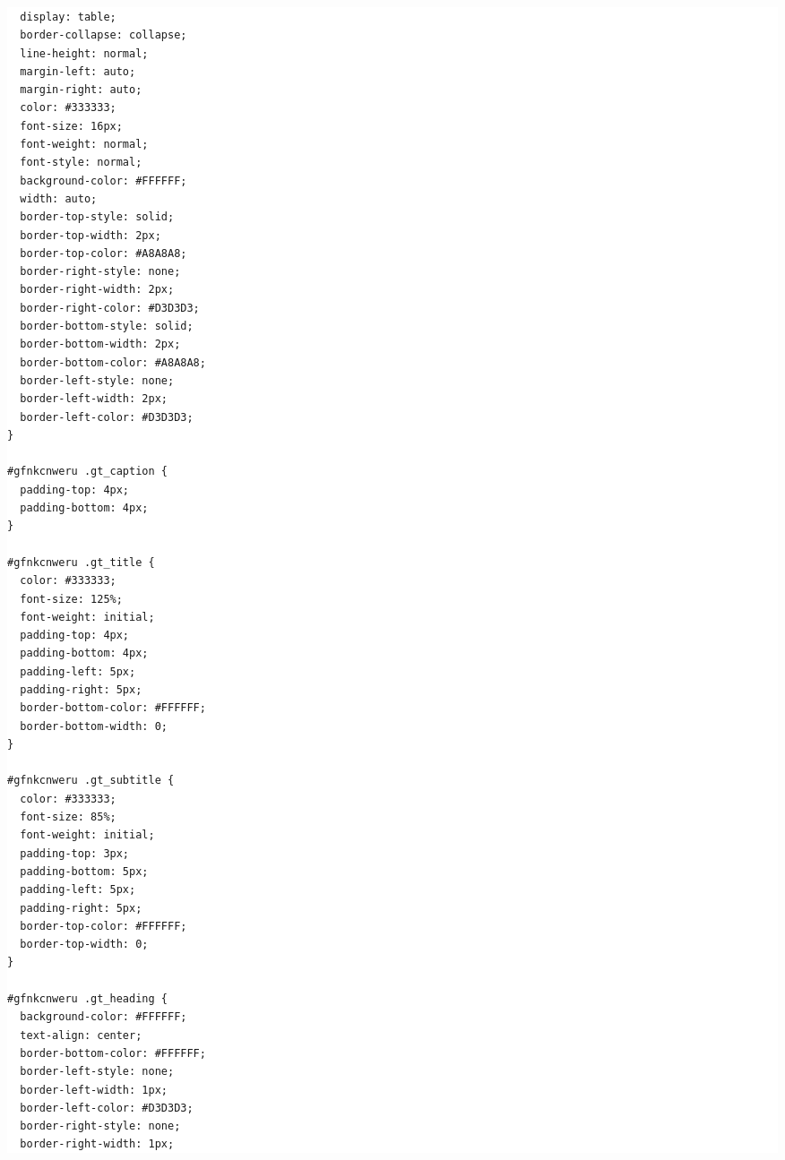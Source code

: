 ```{=html}
  display: table;
  border-collapse: collapse;
  line-height: normal;
  margin-left: auto;
  margin-right: auto;
  color: #333333;
  font-size: 16px;
  font-weight: normal;
  font-style: normal;
  background-color: #FFFFFF;
  width: auto;
  border-top-style: solid;
  border-top-width: 2px;
  border-top-color: #A8A8A8;
  border-right-style: none;
  border-right-width: 2px;
  border-right-color: #D3D3D3;
  border-bottom-style: solid;
  border-bottom-width: 2px;
  border-bottom-color: #A8A8A8;
  border-left-style: none;
  border-left-width: 2px;
  border-left-color: #D3D3D3;
}

#gfnkcnweru .gt_caption {
  padding-top: 4px;
  padding-bottom: 4px;
}

#gfnkcnweru .gt_title {
  color: #333333;
  font-size: 125%;
  font-weight: initial;
  padding-top: 4px;
  padding-bottom: 4px;
  padding-left: 5px;
  padding-right: 5px;
  border-bottom-color: #FFFFFF;
  border-bottom-width: 0;
}

#gfnkcnweru .gt_subtitle {
  color: #333333;
  font-size: 85%;
  font-weight: initial;
  padding-top: 3px;
  padding-bottom: 5px;
  padding-left: 5px;
  padding-right: 5px;
  border-top-color: #FFFFFF;
  border-top-width: 0;
}

#gfnkcnweru .gt_heading {
  background-color: #FFFFFF;
  text-align: center;
  border-bottom-color: #FFFFFF;
  border-left-style: none;
  border-left-width: 1px;
  border-left-color: #D3D3D3;
  border-right-style: none;
  border-right-width: 1px;
```